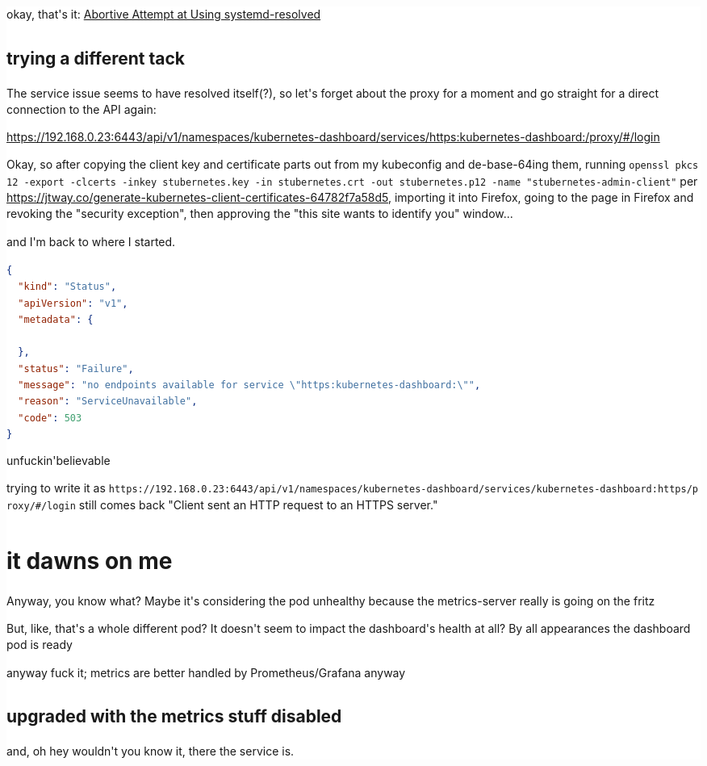 ```
```

okay, that's it: [Abortive Attempt at Using systemd-resolved](vwth9-jcpk5-8fa3d-kke73-0cwtq)

## trying a different tack

The service issue seems to have resolved itself(?), so let's forget about the proxy for a moment and go straight for a direct connection to the API again:

https://192.168.0.23:6443/api/v1/namespaces/kubernetes-dashboard/services/https:kubernetes-dashboard:/proxy/#/login

Okay, so after copying the client key and certificate parts out from my kubeconfig and de-base-64ing them, running `openssl pkcs12 -export -clcerts -inkey stubernetes.key -in stubernetes.crt -out stubernetes.p12 -name "stubernetes-admin-client"` per https://jtway.co/generate-kubernetes-client-certificates-64782f7a58d5, importing it into Firefox, going to the page in Firefox and revoking the "security exception", then approving the "this site wants to identify you" window...

and I'm back to where I started.

```json
{
  "kind": "Status",
  "apiVersion": "v1",
  "metadata": {

  },
  "status": "Failure",
  "message": "no endpoints available for service \"https:kubernetes-dashboard:\"",
  "reason": "ServiceUnavailable",
  "code": 503
}
```

unfuckin'believable

trying to write it as `https://192.168.0.23:6443/api/v1/namespaces/kubernetes-dashboard/services/kubernetes-dashboard:https/proxy/#/login` still comes back "Client sent an HTTP request to an HTTPS server."

# it dawns on me

Anyway, you know what? Maybe it's considering the pod unhealthy because the metrics-server really is going on the fritz

But, like, that's a whole different pod? It doesn't seem to impact the dashboard's health at all? By all appearances the dashboard pod is ready

anyway fuck it; metrics are better handled by Prometheus/Grafana anyway

## upgraded with the metrics stuff disabled

and, oh hey wouldn't you know it, there the service is.
